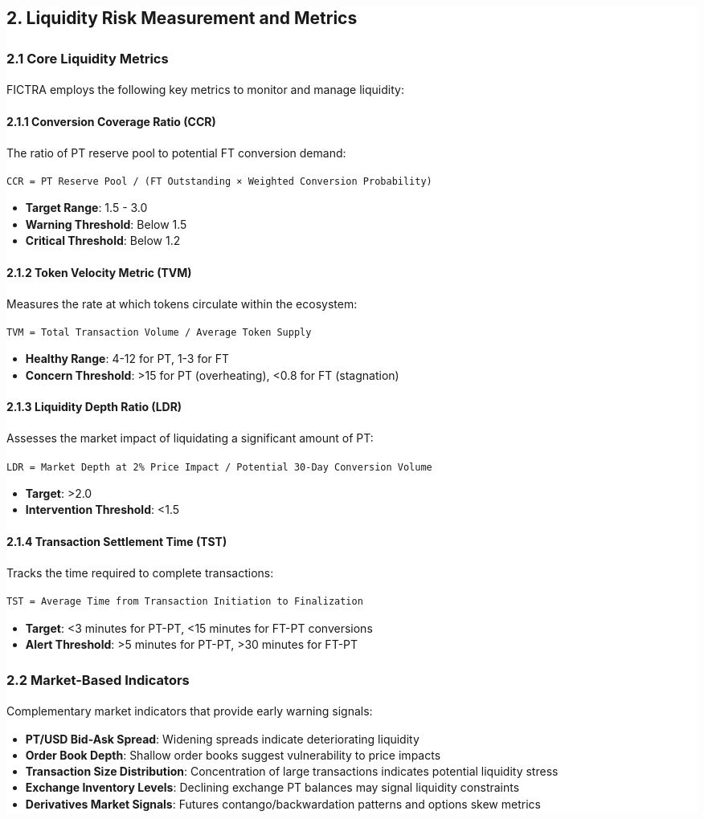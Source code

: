 ## 2. Liquidity Risk Measurement and Metrics

### 2.1 Core Liquidity Metrics

FICTRA employs the following key metrics to monitor and manage liquidity:

#### 2.1.1 Conversion Coverage Ratio (CCR)

The ratio of PT reserve pool to potential FT conversion demand:

```
CCR = PT Reserve Pool / (FT Outstanding × Weighted Conversion Probability)
```

- **Target Range**: 1.5 - 3.0
- **Warning Threshold**: Below 1.5
- **Critical Threshold**: Below 1.2

#### 2.1.2 Token Velocity Metric (TVM)

Measures the rate at which tokens circulate within the ecosystem:

```
TVM = Total Transaction Volume / Average Token Supply
```

- **Healthy Range**: 4-12 for PT, 1-3 for FT
- **Concern Threshold**: >15 for PT (overheating), <0.8 for FT (stagnation)

#### 2.1.3 Liquidity Depth Ratio (LDR)

Assesses the market impact of liquidating a significant amount of PT:

```
LDR = Market Depth at 2% Price Impact / Potential 30-Day Conversion Volume
```

- **Target**: >2.0
- **Intervention Threshold**: <1.5

#### 2.1.4 Transaction Settlement Time (TST)

Tracks the time required to complete transactions:

```
TST = Average Time from Transaction Initiation to Finalization
```

- **Target**: <3 minutes for PT-PT, <15 minutes for FT-PT conversions
- **Alert Threshold**: >5 minutes for PT-PT, >30 minutes for FT-PT

### 2.2 Market-Based Indicators

Complementary market indicators that provide early warning signals:

- **PT/USD Bid-Ask Spread**: Widening spreads indicate deteriorating liquidity
- **Order Book Depth**: Shallow order books suggest vulnerability to price impacts
- **Transaction Size Distribution**: Concentration of large transactions indicates potential liquidity stress
- **Exchange Inventory Levels**: Declining exchange PT balances may signal liquidity constraints
- **Derivatives Market Signals**: Futures contango/backwardation patterns and options skew metrics
